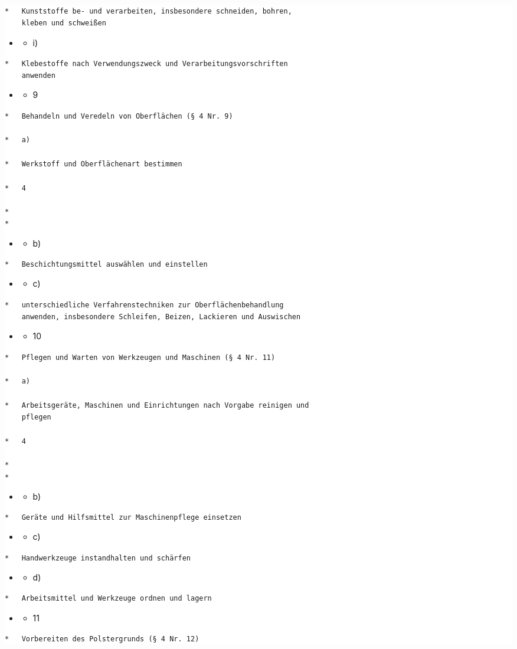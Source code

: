     *   Kunststoffe be- und verarbeiten, insbesondere schneiden, bohren,
        kleben und schweißen


*    *   i)

    *   Klebestoffe nach Verwendungszweck und Verarbeitungsvorschriften
        anwenden


*    *   9

    *   Behandeln und Veredeln von Oberflächen (§ 4 Nr. 9)

    *   a)

    *   Werkstoff und Oberflächenart bestimmen

    *   4

    *
    *

*    *   b)

    *   Beschichtungsmittel auswählen und einstellen


*    *   c)

    *   unterschiedliche Verfahrenstechniken zur Oberflächenbehandlung
        anwenden, insbesondere Schleifen, Beizen, Lackieren und Auswischen


*    *   10

    *   Pflegen und Warten von Werkzeugen und Maschinen (§ 4 Nr. 11)

    *   a)

    *   Arbeitsgeräte, Maschinen und Einrichtungen nach Vorgabe reinigen und
        pflegen

    *   4

    *
    *

*    *   b)

    *   Geräte und Hilfsmittel zur Maschinenpflege einsetzen


*    *   c)

    *   Handwerkzeuge instandhalten und schärfen


*    *   d)

    *   Arbeitsmittel und Werkzeuge ordnen und lagern


*    *   11

    *   Vorbereiten des Polstergrunds (§ 4 Nr. 12)
